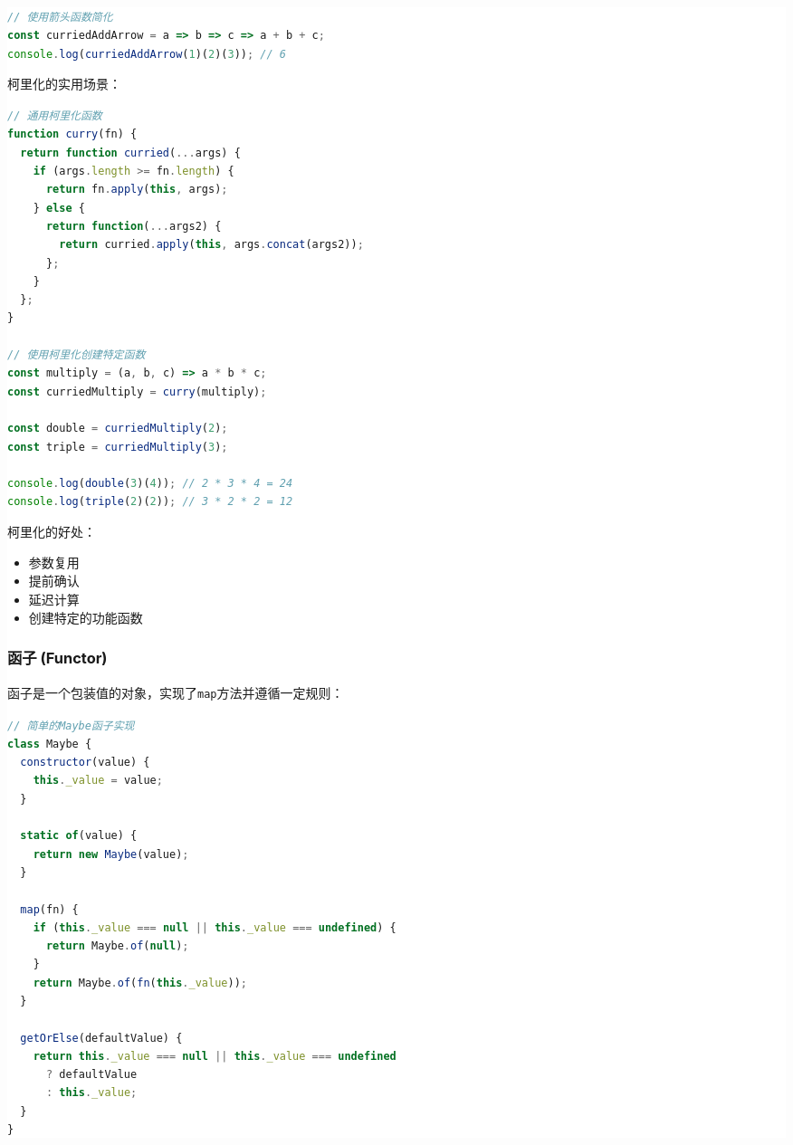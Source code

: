 ```javascript
// 使用箭头函数简化
const curriedAddArrow = a => b => c => a + b + c;
console.log(curriedAddArrow(1)(2)(3)); // 6
```

柯里化的实用场景：

```javascript
// 通用柯里化函数
function curry(fn) {
  return function curried(...args) {
    if (args.length >= fn.length) {
      return fn.apply(this, args);
    } else {
      return function(...args2) {
        return curried.apply(this, args.concat(args2));
      };
    }
  };
}

// 使用柯里化创建特定函数
const multiply = (a, b, c) => a * b * c;
const curriedMultiply = curry(multiply);

const double = curriedMultiply(2);
const triple = curriedMultiply(3);

console.log(double(3)(4)); // 2 * 3 * 4 = 24
console.log(triple(2)(2)); // 3 * 2 * 2 = 12
```

柯里化的好处：
- 参数复用
- 提前确认
- 延迟计算
- 创建特定的功能函数

### 函子 (Functor)

函子是一个包装值的对象，实现了`map`方法并遵循一定规则：

```javascript
// 简单的Maybe函子实现
class Maybe {
  constructor(value) {
    this._value = value;
  }
  
  static of(value) {
    return new Maybe(value);
  }
  
  map(fn) {
    if (this._value === null || this._value === undefined) {
      return Maybe.of(null);
    }
    return Maybe.of(fn(this._value));
  }
  
  getOrElse(defaultValue) {
    return this._value === null || this._value === undefined 
      ? defaultValue 
      : this._value;
  }
}
```